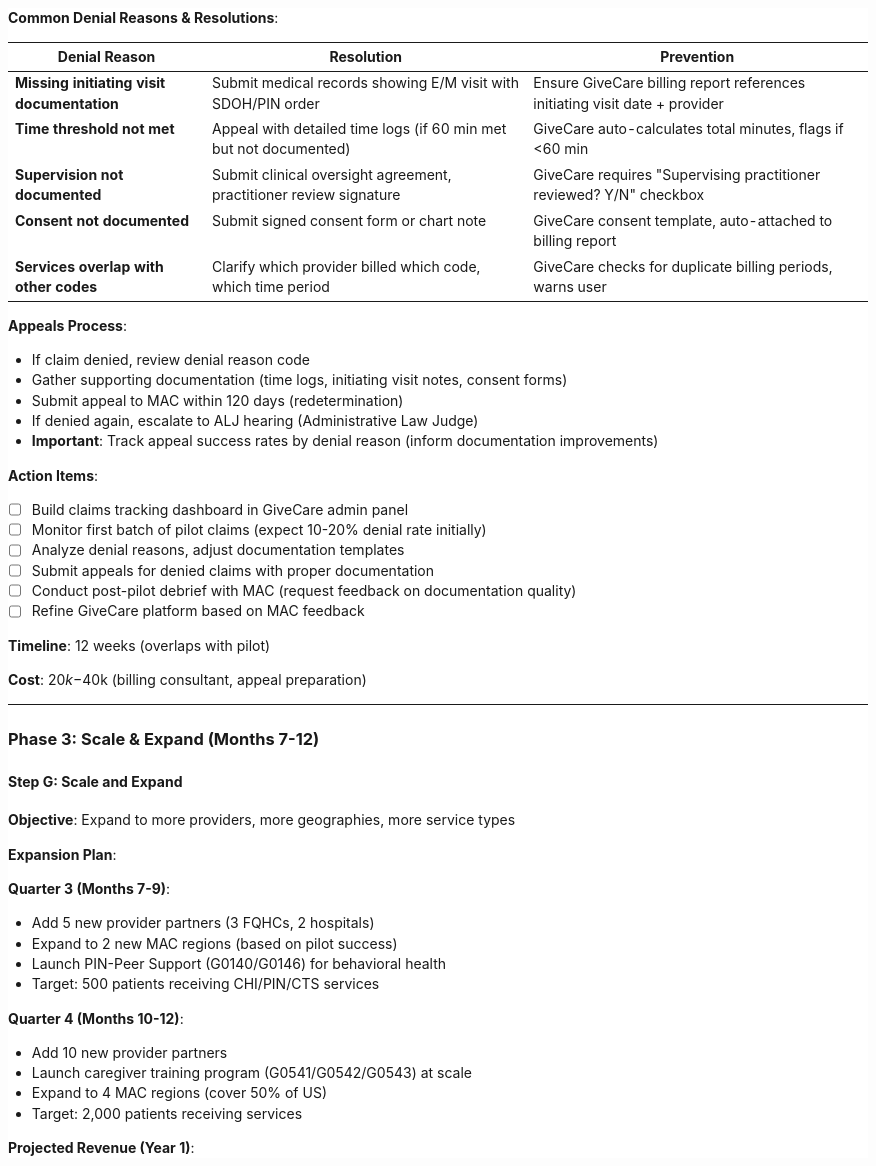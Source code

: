 **Common Denial Reasons & Resolutions**:

| Denial Reason | Resolution | Prevention |
|---------------|------------|------------|
| **Missing initiating visit documentation** | Submit medical records showing E/M visit with SDOH/PIN order | Ensure GiveCare billing report references initiating visit date + provider |
| **Time threshold not met** | Appeal with detailed time logs (if 60 min met but not documented) | GiveCare auto-calculates total minutes, flags if <60 min |
| **Supervision not documented** | Submit clinical oversight agreement, practitioner review signature | GiveCare requires "Supervising practitioner reviewed? Y/N" checkbox |
| **Consent not documented** | Submit signed consent form or chart note | GiveCare consent template, auto-attached to billing report |
| **Services overlap with other codes** | Clarify which provider billed which code, which time period | GiveCare checks for duplicate billing periods, warns user |

**Appeals Process**:
- If claim denied, review denial reason code
- Gather supporting documentation (time logs, initiating visit notes, consent forms)
- Submit appeal to MAC within 120 days (redetermination)
- If denied again, escalate to ALJ hearing (Administrative Law Judge)
- **Important**: Track appeal success rates by denial reason (inform documentation improvements)

**Action Items**:
- [ ] Build claims tracking dashboard in GiveCare admin panel
- [ ] Monitor first batch of pilot claims (expect 10-20% denial rate initially)
- [ ] Analyze denial reasons, adjust documentation templates
- [ ] Submit appeals for denied claims with proper documentation
- [ ] Conduct post-pilot debrief with MAC (request feedback on documentation quality)
- [ ] Refine GiveCare platform based on MAC feedback

**Timeline**: 12 weeks (overlaps with pilot)

**Cost**: $20k-$40k (billing consultant, appeal preparation)

---

### Phase 3: Scale & Expand (Months 7-12)

#### Step G: Scale and Expand

**Objective**: Expand to more providers, more geographies, more service types

**Expansion Plan**:

**Quarter 3 (Months 7-9)**:
- Add 5 new provider partners (3 FQHCs, 2 hospitals)
- Expand to 2 new MAC regions (based on pilot success)
- Launch PIN-Peer Support (G0140/G0146) for behavioral health
- Target: 500 patients receiving CHI/PIN/CTS services

**Quarter 4 (Months 10-12)**:
- Add 10 new provider partners
- Launch caregiver training program (G0541/G0542/G0543) at scale
- Expand to 4 MAC regions (cover 50% of US)
- Target: 2,000 patients receiving services

**Projected Revenue (Year 1)**:
